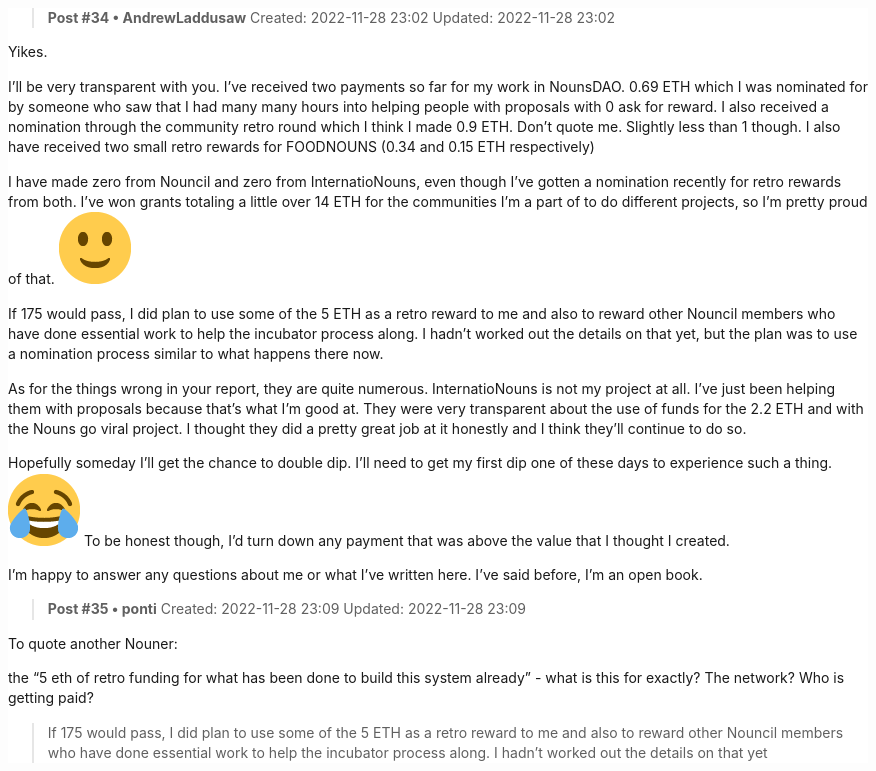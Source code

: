 



> **Post #34 • AndrewLaddusaw**
> Created: 2022-11-28 23:02
> Updated: 2022-11-28 23:02

Yikes.

I’ll be very transparent with you. I’ve received two payments so far for my work in NounsDAO. 0.69 ETH which I was nominated for by someone who saw that I had many many hours into helping people with proposals with 0 ask for reward. I also received a nomination through the community retro round which I think I made 0.9 ETH. Don’t quote me. Slightly less than 1 though. I also have received two small retro rewards for FOODNOUNS (0.34 and 0.15 ETH respectively)

I have made zero from Nouncil and zero from InternatioNouns, even though I’ve gotten a nomination recently for retro rewards from both. I’ve won grants totaling a little over 14 ETH for the communities I’m a part of to do different projects, so I’m pretty proud of that. ![:slight_smile:](../../assets/images/3059/slight_smile.png)

If 175 would pass, I did plan to use some of the 5 ETH as a retro reward to me and also to reward other Nouncil members who have done essential work to help the incubator process along. I hadn’t worked out the details on that yet, but the plan was to use a nomination process similar to what happens there now.

As for the things wrong in your report, they are quite numerous. InternatioNouns is not my project at all. I’ve just been helping them with proposals because that’s what I’m good at. They were very transparent about the use of funds for the 2.2 ETH and with the Nouns go viral project. I thought they did a pretty great job at it honestly and I think they’ll continue to do so.

Hopefully someday I’ll get the chance to double dip. I’ll need to get my first dip one of these days to experience such a thing. ![:joy:](../../assets/images/3059/joy.png) To be honest though, I’d turn down any payment that was above the value that I thought I created.

I’m happy to answer any questions about me or what I’ve written here. I’ve said before, I’m an open book.





> **Post #35 • ponti**
> Created: 2022-11-28 23:09
> Updated: 2022-11-28 23:09

To quote another Nouner:

the “5 eth of retro funding for what has been done to build this system already” - what is this for exactly? The network? Who is getting paid?

> If 175 would pass, I did plan to use some of the 5 ETH as a retro reward to me and also to reward other Nouncil members who have done essential work to help the incubator process along. I hadn’t worked out the details on that yet


